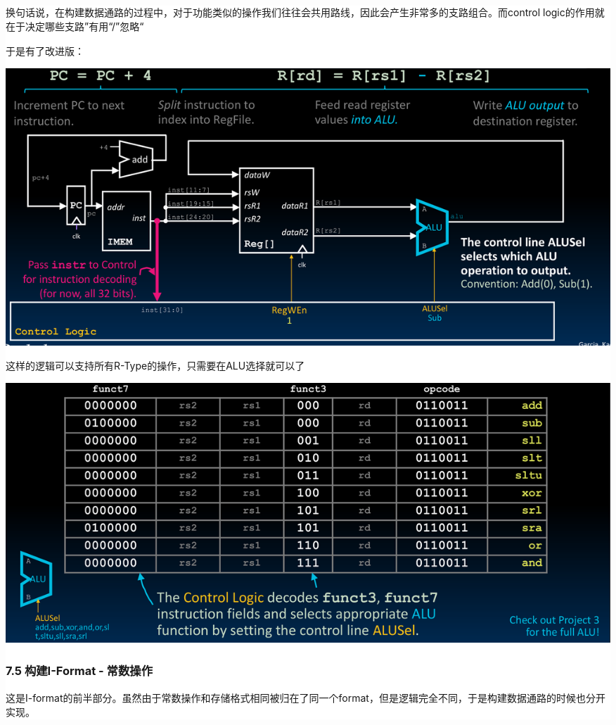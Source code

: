 换句话说，在构建数据通路的过程中，对于功能类似的操作我们往往会共用路线，因此会产生非常多的支路组合。而control logic的作用就在于决定哪些支路”有用“/”忽略“

于是有了改进版：

![image.png](image%2087.png)

这样的逻辑可以支持所有R-Type的操作，只需要在ALU选择就可以了

![image.png](image%2088.png)

### 7.5 构建I-Format - 常数操作

这是I-format的前半部分。虽然由于常数操作和存储格式相同被归在了同一个format，但是逻辑完全不同，于是构建数据通路的时候也分开实现。
